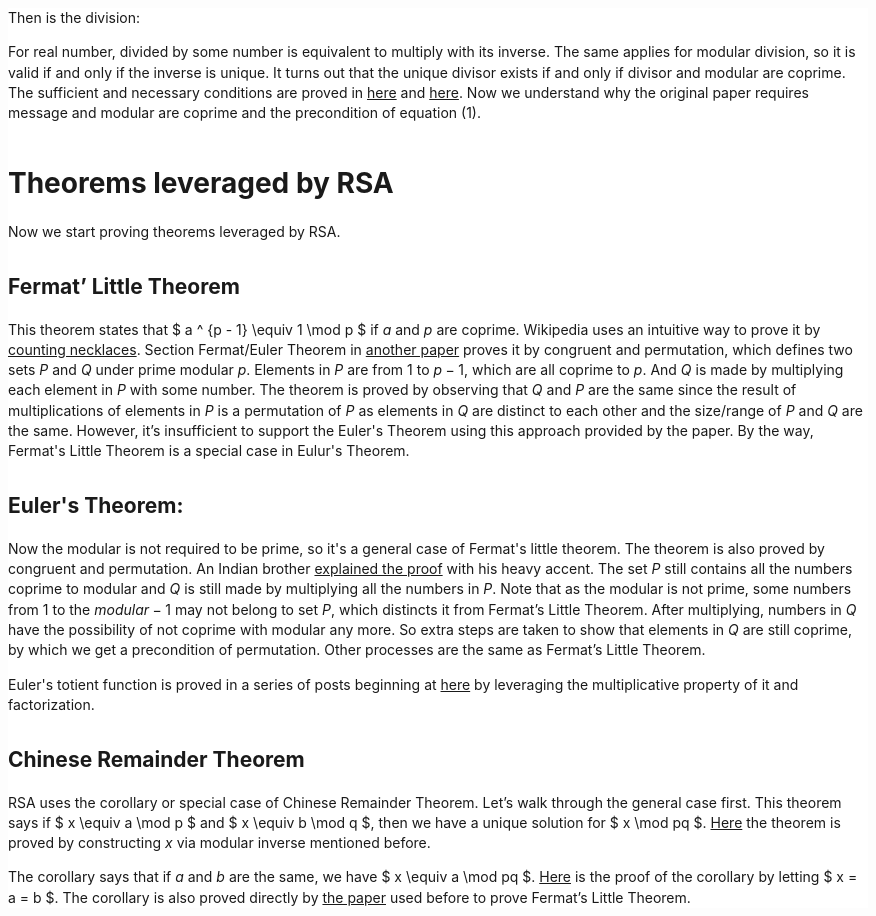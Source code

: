 Then is the division:

For real number, divided by some number is equivalent to multiply with its inverse. The same applies for modular division, so it is valid if and only if the inverse is unique. It turns out that the unique divisor exists if and only if divisor and modular are coprime. The sufficient and necessary conditions are proved in [here](https://stanford.edu/~dntse/classes/cs70_fall09/cs70_fall09_5.pdf) and [here](https://math.stackexchange.com/questions/2101189/proving-that-modular-inverse-only-exists-when-gcdn-x-1). Now we understand why the original paper requires message and modular are coprime and the precondition of equation (1).

# Theorems leveraged by RSA

Now we start proving theorems leveraged by RSA.

## Fermat’ Little Theorem

This theorem states that $ a ^ {p - 1} \equiv 1 \mod p $ if $a$ and $p$ are coprime. Wikipedia uses an intuitive way to prove it by [counting necklaces](https://en.wikipedia.org/wiki/Proofs_of_Fermat%27s_little_theorem). Section Fermat/Euler Theorem in [another paper](https://aip.scitation.org/doi/pdf/10.1063/1.3526259) proves it by congruent and permutation, which defines two sets $P$ and $Q$ under prime modular $p$. Elements in $P$ are from $1$ to $p - 1$, which are all coprime to $p$. And $Q$ is made by multiplying each element in $P$ with some number. The theorem is proved by observing that $Q$ and $P$ are the same since the result of multiplications of elements in $P$ is a permutation of $P$ as elements in $Q$ are distinct to each other and the size/range of $P$ and $Q$ are the same. However, it’s insufficient to support the Euler's Theorem using this approach provided by the paper. By the way, Fermat's Little Theorem is a special case in Eulur's Theorem.

## Euler's Theorem:

Now the modular is not required to be prime, so it's a general case of Fermat's little theorem. The theorem is also proved by congruent and permutation. An Indian brother [explained the proof](https://www.youtube.com/watch?v=cnYit1nQ12U) with his heavy accent. The set $P$ still contains all the numbers coprime to modular and $Q$ is still made by multiplying all the numbers in $P$. Note that as the modular is not prime, some numbers from $1$ to the $modular - 1$ may not belong to set $P$, which distincts it from Fermat’s Little Theorem. After multiplying, numbers in $Q$ have the possibility of not coprime with modular any more. So extra steps are taken to show that elements in $Q$ are still coprime, by which we get a precondition of permutation. Other processes are the same as Fermat’s Little Theorem.

Euler's totient function is proved in a series of posts beginning at [here](https://mathlesstraveled.com/2019/05/09/computing-the-euler-totient-function-part-1/) by leveraging the multiplicative property of it and factorization.

## Chinese Remainder Theorem

RSA uses the corollary or special case of Chinese Remainder Theorem. Let’s walk through the general case first. This theorem says if $ x \equiv a \mod p $ and $ x \equiv b \mod q $, then we have a unique solution for $ x \mod pq $. [Here](https://crypto.stanford.edu/pbc/notes/numbertheory/crt.html) the theorem is proved by constructing $x$ via modular inverse mentioned before.

The corollary says that if $a$ and $b$ are the same, we have $ x \equiv a \mod pq $.
[Here](https://exploringnumbertheory.wordpress.com/2013/11/23/proving-chinese-remainder-theorem/) is the proof of the corollary by letting $ x = a = b $. The corollary is also proved directly by [the paper](https://aip.scitation.org/doi/pdf/10.1063/1.3526259) used before to prove Fermat’s Little Theorem.
